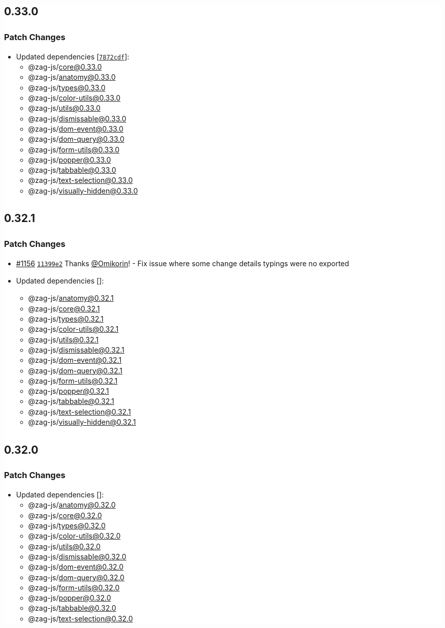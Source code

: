 ## 0.33.0

### Patch Changes

- Updated dependencies [[`7872cdf`](https://github.com/chakra-ui/zag/commit/7872cdf8aeb28b9a30cd4a016bd12e5366054511)]:
  - @zag-js/core@0.33.0
  - @zag-js/anatomy@0.33.0
  - @zag-js/types@0.33.0
  - @zag-js/color-utils@0.33.0
  - @zag-js/utils@0.33.0
  - @zag-js/dismissable@0.33.0
  - @zag-js/dom-event@0.33.0
  - @zag-js/dom-query@0.33.0
  - @zag-js/form-utils@0.33.0
  - @zag-js/popper@0.33.0
  - @zag-js/tabbable@0.33.0
  - @zag-js/text-selection@0.33.0
  - @zag-js/visually-hidden@0.33.0

## 0.32.1

### Patch Changes

- [#1156](https://github.com/chakra-ui/zag/pull/1156)
  [`11399e2`](https://github.com/chakra-ui/zag/commit/11399e224be3cd0d549c9b2a6afb6cace58ada43) Thanks
  [@Omikorin](https://github.com/Omikorin)! - Fix issue where some change details typings were no exported

- Updated dependencies []:
  - @zag-js/anatomy@0.32.1
  - @zag-js/core@0.32.1
  - @zag-js/types@0.32.1
  - @zag-js/color-utils@0.32.1
  - @zag-js/utils@0.32.1
  - @zag-js/dismissable@0.32.1
  - @zag-js/dom-event@0.32.1
  - @zag-js/dom-query@0.32.1
  - @zag-js/form-utils@0.32.1
  - @zag-js/popper@0.32.1
  - @zag-js/tabbable@0.32.1
  - @zag-js/text-selection@0.32.1
  - @zag-js/visually-hidden@0.32.1

## 0.32.0

### Patch Changes

- Updated dependencies []:
  - @zag-js/anatomy@0.32.0
  - @zag-js/core@0.32.0
  - @zag-js/types@0.32.0
  - @zag-js/color-utils@0.32.0
  - @zag-js/utils@0.32.0
  - @zag-js/dismissable@0.32.0
  - @zag-js/dom-event@0.32.0
  - @zag-js/dom-query@0.32.0
  - @zag-js/form-utils@0.32.0
  - @zag-js/popper@0.32.0
  - @zag-js/tabbable@0.32.0
  - @zag-js/text-selection@0.32.0
